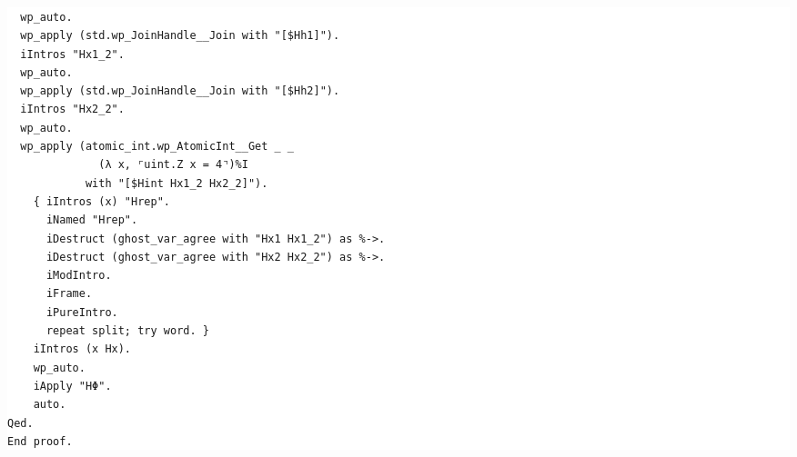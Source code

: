 ```rocq
  wp_auto.
  wp_apply (std.wp_JoinHandle__Join with "[$Hh1]").
  iIntros "Hx1_2".
  wp_auto.
  wp_apply (std.wp_JoinHandle__Join with "[$Hh2]").
  iIntros "Hx2_2".
  wp_auto.
  wp_apply (atomic_int.wp_AtomicInt__Get _ _
              (λ x, ⌜uint.Z x = 4⌝)%I
            with "[$Hint Hx1_2 Hx2_2]").
    { iIntros (x) "Hrep".
      iNamed "Hrep".
      iDestruct (ghost_var_agree with "Hx1 Hx1_2") as %->.
      iDestruct (ghost_var_agree with "Hx2 Hx2_2") as %->.
      iModIntro.
      iFrame.
      iPureIntro.
      repeat split; try word. }
    iIntros (x Hx).
    wp_auto.
    iApply "HΦ".
    auto.
Qed.
End proof.
```
